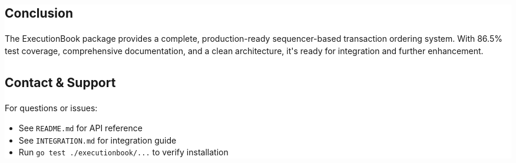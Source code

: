 ## Conclusion

The ExecutionBook package provides a complete, production-ready sequencer-based transaction ordering system. With 86.5% test coverage, comprehensive documentation, and a clean architecture, it's ready for integration and further enhancement.

## Contact & Support

For questions or issues:
- See `README.md` for API reference
- See `INTEGRATION.md` for integration guide
- Run `go test ./executionbook/...` to verify installation

